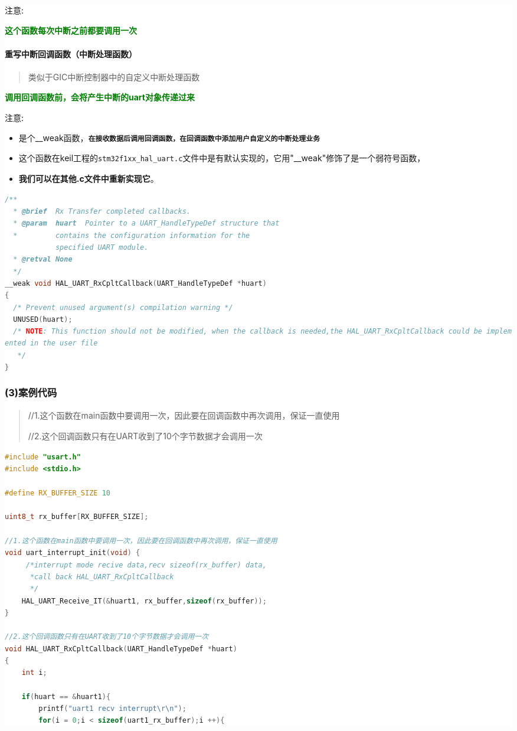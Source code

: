 注意:

<font color=green>**这个函数每次中断之前都要调用一次**</font>

#### 重写中断回调函数（中断处理函数）

> 类似于GIC中断控制器中的自定义中断处理函数

<font color=green>**调用回调函数前，会将产生中断的uart对象传递过来**</font>

注意:

- 是个__weak函数，**`在接收数据后调用回调函数，在回调函数中添加用户自定义的中断处理业务`**

- 这个函数在keil工程的`stm32f1xx_hal_uart.c`文件中是有默认实现的，它用"__weak"修饰了是一个弱符号函数，

- **我们可以在其他.c文件中重新实现它**。

```c
/**
  * @brief  Rx Transfer completed callbacks.
  * @param  huart  Pointer to a UART_HandleTypeDef structure that 
  *         contains the configuration information for the 
            specified UART module.
  * @retval None
  */
__weak void HAL_UART_RxCpltCallback(UART_HandleTypeDef *huart)
{
  /* Prevent unused argument(s) compilation warning */
  UNUSED(huart);
  /* NOTE: This function should not be modified, when the callback is needed,the HAL_UART_RxCpltCallback could be implemented in the user file
   */
}

```



### (3)案例代码

> //1.这个函数在main函数中要调用一次，因此要在回调函数中再次调用，保证一直使用
>
> //2.这个回调函数只有在UART收到了10个字节数据才会调用一次

```c
#include "usart.h"
#include <stdio.h>

#define RX_BUFFER_SIZE 10

uint8_t rx_buffer[RX_BUFFER_SIZE];

//1.这个函数在main函数中要调用一次，因此要在回调函数中再次调用，保证一直使用
void uart_interrupt_init(void) {
     /*interrupt mode recive data,recv sizeof(rx_buffer) data,
      *call back HAL_UART_RxCpltCallback
      */
    HAL_UART_Receive_IT(&huart1, rx_buffer,sizeof(rx_buffer));
}

//2.这个回调函数只有在UART收到了10个字节数据才会调用一次
void HAL_UART_RxCpltCallback(UART_HandleTypeDef *huart)
{
	int i;
	
	if(huart == &huart1){
		printf("uart1 recv interrupt\r\n");
		for(i = 0;i < sizeof(uart1_rx_buffer);i ++){
```